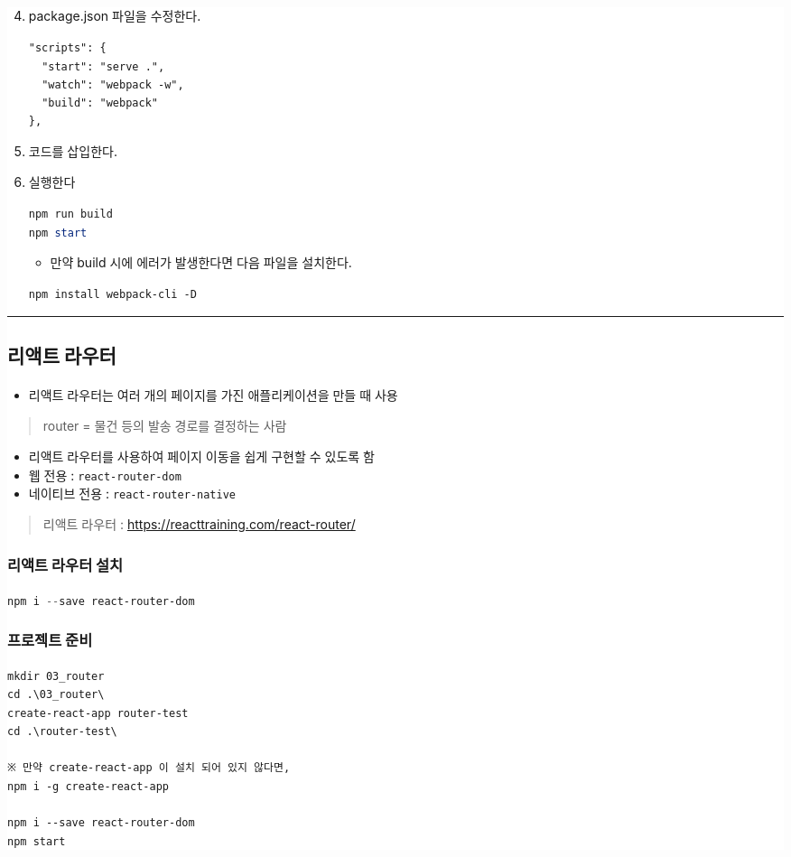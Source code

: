 4. package.json 파일을 수정한다.


   ```
   "scripts": {
     "start": "serve .",
     "watch": "webpack -w",
     "build": "webpack"
   },
   ```

5. 코드를 삽입한다.

5. 실행한다

   ```powershell
   npm run build
   npm start
   ```

   - 만약 build 시에 에러가 발생한다면 다음 파일을 설치한다.

   ```
   npm install webpack-cli -D
   ```

---

## 리액트 라우터

- 리액트 라우터는 여러 개의 페이지를 가진 애플리케이션을 만들 때 사용

> router = 물건 등의 발송 경로를 결정하는 사람

- 리액트 라우터를 사용하여 페이지 이동을 쉽게 구현할 수 있도록 함
- 웹 전용 : `react-router-dom`
- 네이티브 전용 : `react-router-native`

> 리액트 라우터 : https://reacttraining.com/react-router/



### 리액트 라우터 설치

```powershell
npm i --save react-router-dom
```



### 프로젝트 준비

```
mkdir 03_router
cd .\03_router\
create-react-app router-test
cd .\router-test\

※ 만약 create-react-app 이 설치 되어 있지 않다면,
npm i -g create-react-app

npm i --save react-router-dom
npm start
```
